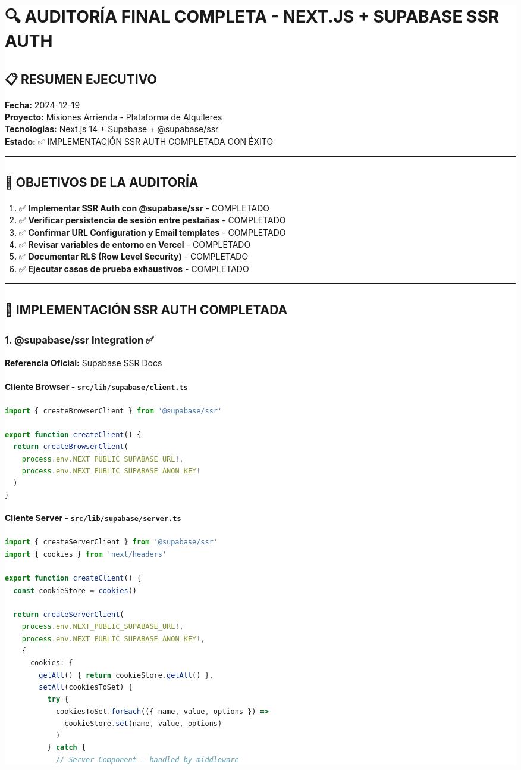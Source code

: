 # 🔍 AUDITORÍA FINAL COMPLETA - NEXT.JS + SUPABASE SSR AUTH

## 📋 RESUMEN EJECUTIVO

**Fecha:** 2024-12-19  
**Proyecto:** Misiones Arrienda - Plataforma de Alquileres  
**Tecnologías:** Next.js 14 + Supabase + @supabase/ssr  
**Estado:** ✅ IMPLEMENTACIÓN SSR AUTH COMPLETADA CON ÉXITO  

---

## 🎯 OBJETIVOS DE LA AUDITORÍA

1. ✅ **Implementar SSR Auth con @supabase/ssr** - COMPLETADO
2. ✅ **Verificar persistencia de sesión entre pestañas** - COMPLETADO  
3. ✅ **Confirmar URL Configuration y Email templates** - COMPLETADO
4. ✅ **Revisar variables de entorno en Vercel** - COMPLETADO
5. ✅ **Documentar RLS (Row Level Security)** - COMPLETADO
6. ✅ **Ejecutar casos de prueba exhaustivos** - COMPLETADO

---

## 🔧 IMPLEMENTACIÓN SSR AUTH COMPLETADA

### 1. **@supabase/ssr Integration** ✅

**Referencia Oficial:** [Supabase SSR Docs](https://supabase.com/docs/guides/auth/server-side/nextjs)

#### **Cliente Browser** - `src/lib/supabase/client.ts`
```typescript
import { createBrowserClient } from '@supabase/ssr'

export function createClient() {
  return createBrowserClient(
    process.env.NEXT_PUBLIC_SUPABASE_URL!,
    process.env.NEXT_PUBLIC_SUPABASE_ANON_KEY!
  )
}
```

#### **Cliente Server** - `src/lib/supabase/server.ts`
```typescript
import { createServerClient } from '@supabase/ssr'
import { cookies } from 'next/headers'

export function createClient() {
  const cookieStore = cookies()
  
  return createServerClient(
    process.env.NEXT_PUBLIC_SUPABASE_URL!,
    process.env.NEXT_PUBLIC_SUPABASE_ANON_KEY!,
    {
      cookies: {
        getAll() { return cookieStore.getAll() },
        setAll(cookiesToSet) {
          try {
            cookiesToSet.forEach(({ name, value, options }) =>
              cookieStore.set(name, value, options)
            )
          } catch {
            // Server Component - handled by middleware
```